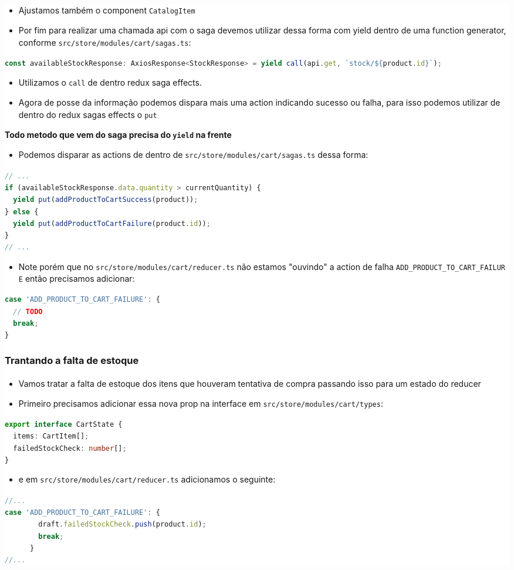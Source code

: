 - Ajustamos também o component `CatalogItem`


- Por fim para realizar uma chamada api com o saga devemos utilizar dessa forma com yield dentro de uma function generator, conforme `src/store/modules/cart/sagas.ts`:

```ts
const availableStockResponse: AxiosResponse<StockResponse> = yield call(api.get, `stock/${product.id}`);
```

- Utilizamos o `call` de dentro redux saga effects.

- Agora de posse da informação podemos dispara mais uma action indicando sucesso ou falha, para isso podemos utilizar de dentro do redux sagas effects o `put`

**Todo metodo que vem do saga precisa do `yield` na frente**

- Podemos disparar as actions de dentro de `src/store/modules/cart/sagas.ts` dessa forma:

```ts
// ...
if (availableStockResponse.data.quantity > currentQuantity) {
  yield put(addProductToCartSuccess(product));
} else {
  yield put(addProductToCartFailure(product.id));
}
// ...
```

- Note porém que no `src/store/modules/cart/reducer.ts` não estamos "ouvindo" a action de falha `ADD_PRODUCT_TO_CART_FAILURE` então precisamos adicionar:

```ts
case 'ADD_PRODUCT_TO_CART_FAILURE': {
  // TODO
  break;
}
```

### Trantando a falta de estoque

- Vamos tratar a falta de estoque dos itens que houveram tentativa de compra passando isso para um estado do reducer

- Primeiro precisamos adicionar essa nova prop na interface em `src/store/modules/cart/types`:

```ts
export interface CartState {
  items: CartItem[];
  failedStockCheck: number[];
}
```

- e em `src/store/modules/cart/reducer.ts` adicionamos o seguinte:

```ts
//...
case 'ADD_PRODUCT_TO_CART_FAILURE': {
        draft.failedStockCheck.push(product.id);
        break;
      }
//...
```
